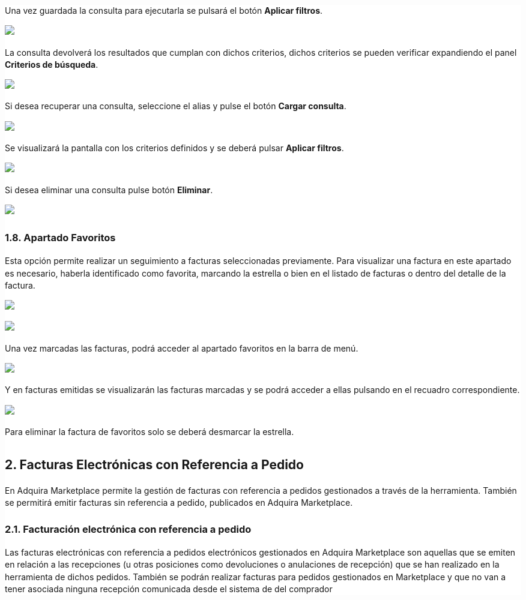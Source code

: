Una vez guardada la consulta para ejecutarla se pulsará el botón **Aplicar filtros**.

![](RackMultipart20211217-4-yfmrzb_html_44023c1f3e766605.png)

La consulta devolverá los resultados que cumplan con dichos criterios, dichos criterios se pueden verificar expandiendo el panel **Criterios de búsqueda**.

![](RackMultipart20211217-4-yfmrzb_html_f5fe37790c9fdd81.png)

Si desea recuperar una consulta, seleccione el alias y pulse el botón **Cargar consulta**.

![](RackMultipart20211217-4-yfmrzb_html_4178b83a61818afe.png)

Se visualizará la pantalla con los criterios definidos y se deberá pulsar **Aplicar filtros**.

![](RackMultipart20211217-4-yfmrzb_html_795cb9064eb887c9.png)

Si desea eliminar una consulta pulse botón **Eliminar**.

![](RackMultipart20211217-4-yfmrzb_html_92e246ad444f494a.png)

###  1.8. Apartado Favoritos

Esta opción permite realizar un seguimiento a facturas seleccionadas previamente. Para visualizar una factura en este apartado es necesario, haberla identificado como favorita, marcando la estrella o bien en el listado de facturas o dentro del detalle de la factura.

![](RackMultipart20211217-4-yfmrzb_html_7ef3e95edd09e120.png)

![](RackMultipart20211217-4-yfmrzb_html_36a41adf817c5989.png)

Una vez marcadas las facturas, podrá acceder al apartado favoritos en la barra de menú.

![](RackMultipart20211217-4-yfmrzb_html_a4c69677e5989bbc.png)

Y en facturas emitidas se visualizarán las facturas marcadas y se podrá acceder a ellas pulsando en el recuadro correspondiente.

![](RackMultipart20211217-4-yfmrzb_html_8c0c8a8fd9eaedcc.png)

Para eliminar la factura de favoritos solo se deberá desmarcar la estrella.

##  2. Facturas Electrónicas con Referencia a Pedido

En Adquira Marketplace permite la gestión de facturas con referencia a pedidos gestionados a través de la herramienta. También se permitirá emitir facturas sin referencia a pedido, publicados en Adquira Marketplace.

###  2.1. Facturación electrónica con referencia a pedido

Las facturas electrónicas con referencia a pedidos electrónicos gestionados en Adquira Marketplace son aquellas que se emiten en relación a las recepciones (u otras posiciones como devoluciones o anulaciones de recepción) que se han realizado en la herramienta de dichos pedidos. También se podrán realizar facturas para pedidos gestionados en Marketplace y que no van a tener asociada ninguna recepción comunicada desde el sistema de del comprador
